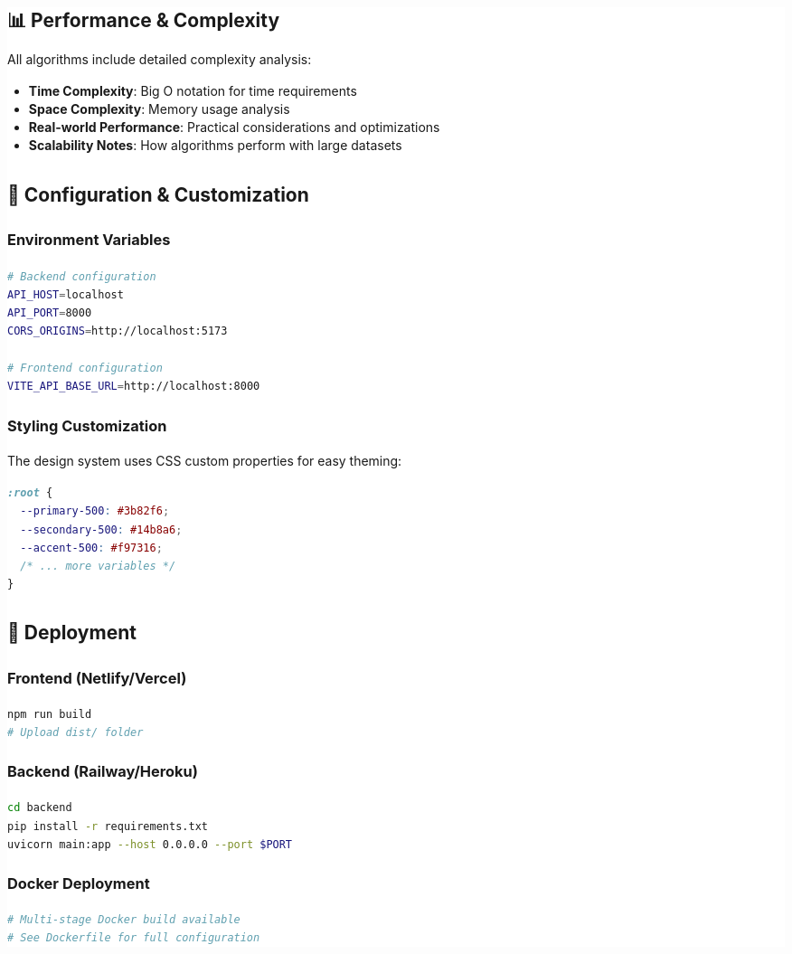 ## 📊 Performance & Complexity

All algorithms include detailed complexity analysis:

- **Time Complexity**: Big O notation for time requirements
- **Space Complexity**: Memory usage analysis
- **Real-world Performance**: Practical considerations and optimizations
- **Scalability Notes**: How algorithms perform with large datasets

## 🔧 Configuration & Customization

### Environment Variables
```bash
# Backend configuration
API_HOST=localhost
API_PORT=8000
CORS_ORIGINS=http://localhost:5173

# Frontend configuration  
VITE_API_BASE_URL=http://localhost:8000
```

### Styling Customization
The design system uses CSS custom properties for easy theming:

```css
:root {
  --primary-500: #3b82f6;
  --secondary-500: #14b8a6;
  --accent-500: #f97316;
  /* ... more variables */
}
```

## 🚀 Deployment

### Frontend (Netlify/Vercel)
```bash
npm run build
# Upload dist/ folder
```

### Backend (Railway/Heroku)
```bash
cd backend
pip install -r requirements.txt
uvicorn main:app --host 0.0.0.0 --port $PORT
```

### Docker Deployment
```dockerfile
# Multi-stage Docker build available
# See Dockerfile for full configuration
```

